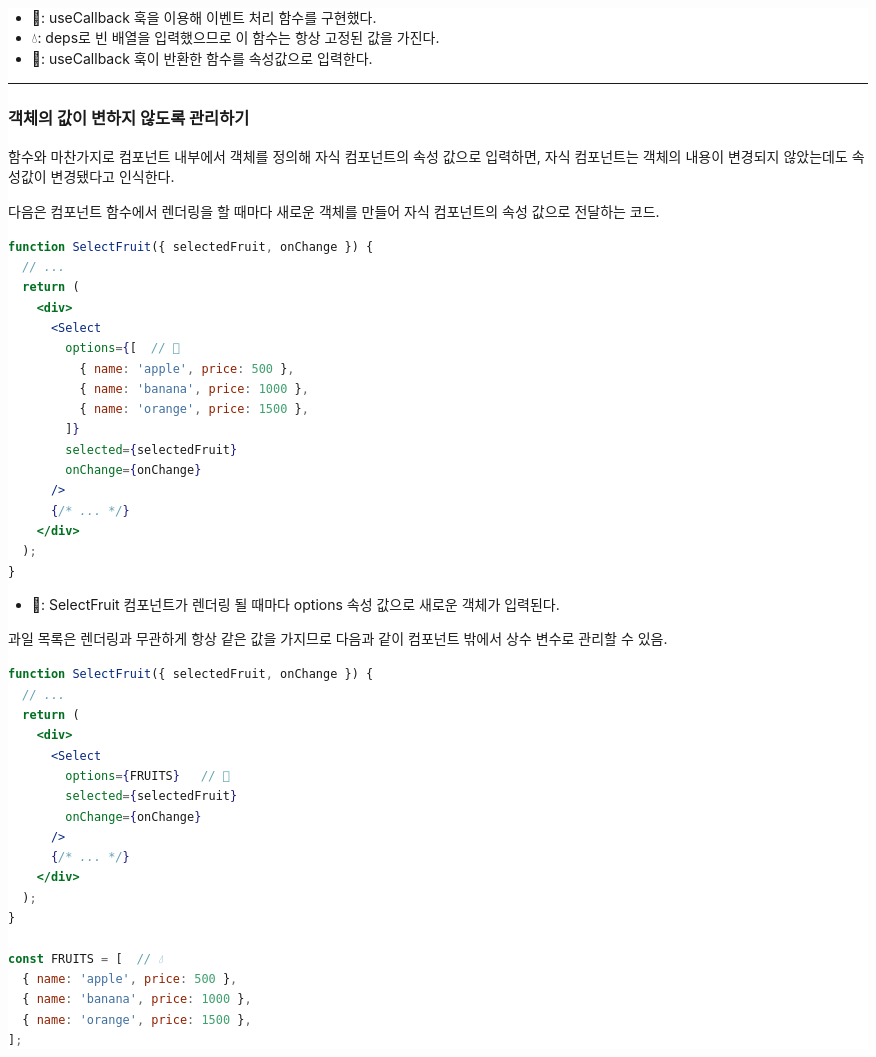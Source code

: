 ```jsx
```

- 🚀: useCallback 훅을 이용해 이벤트 처리 함수를 구현했다.
- 💧: deps로 빈 배열을 입력했으므로 이 함수는 항상 고정된 값을 가진다.
- 👻: useCallback 훅이 반환한 함수를 속성값으로 입력한다.

---

### 객체의 값이 변하지 않도록 관리하기

함수와 마찬가지로 컴포넌트 내부에서 객체를 정의해 자식 컴포넌트의 속성 값으로 입력하면, 자식 컴포넌트는 객체의 내용이 변경되지 않았는데도 속성값이 변경됐다고 인식한다.

다음은 컴포넌트 함수에서 렌더링을 할 때마다 새로운 객체를 만들어 자식 컴포넌트의 속성 값으로 전달하는 코드.

```jsx
function SelectFruit({ selectedFruit, onChange }) {
  // ...
  return (
    <div>
      <Select 
        options={[  // 🌈
          { name: 'apple', price: 500 },
          { name: 'banana', price: 1000 },
          { name: 'orange', price: 1500 },
        ]}
        selected={selectedFruit}
        onChange={onChange}
      />
      {/* ... */}
    </div>
  );
}
```

- 🌈: SelectFruit 컴포넌트가 렌더링 될 때마다 options 속성 값으로 새로운 객체가 입력된다.

과일 목록은 렌더링과 무관하게 항상 같은 값을 가지므로 다음과 같이 컴포넌트 밖에서 상수 변수로 관리할 수 있음.

```jsx
function SelectFruit({ selectedFruit, onChange }) {
  // ...
  return (
    <div>
      <Select 
        options={FRUITS}   // 🚀
        selected={selectedFruit}
        onChange={onChange}
      />
      {/* ... */}
    </div>
  );
}

const FRUITS = [  // 💧
  { name: 'apple', price: 500 },
  { name: 'banana', price: 1000 },
  { name: 'orange', price: 1500 },
];
```
